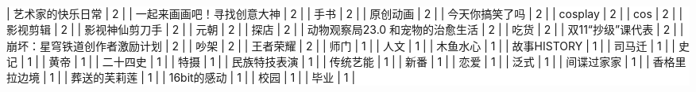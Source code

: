 | 艺术家的快乐日常 | 2 |
| 一起来画画吧！寻找创意大神 | 2 |
| 手书 | 2 |
| 原创动画 | 2 |
| 今天你搞笑了吗 | 2 |
| cosplay | 2 |
| cos | 2 |
| 影视剪辑 | 2 |
| 影视神仙剪刀手 | 2 |
| 元朝 | 2 |
| 探店 | 2 |
| 动物观察局23.0 和宠物的治愈生活 | 2 |
| 吃货 | 2 |
| 双11“抄级”课代表 | 2 |
| 崩坏：星穹铁道创作者激励计划 | 2 |
| 吵架 | 2 |
| 王者荣耀 | 2 |
| 师门 | 1 |
| 人文 | 1 |
| 木鱼水心 | 1 |
| 故事HISTORY | 1 |
| 司马迁 | 1 |
| 史记 | 1 |
| 黄帝 | 1 |
| 二十四史 | 1 |
| 特摄 | 1 |
| 民族特技表演 | 1 |
| 传统艺能 | 1 |
| 新番 | 1 |
| 恋爱 | 1 |
| 泛式 | 1 |
| 间谍过家家 | 1 |
| 香格里拉边境 | 1 |
| 葬送的芙莉莲 | 1 |
| 16bit的感动 | 1 |
| 校园 | 1 |
| 毕业 | 1 |